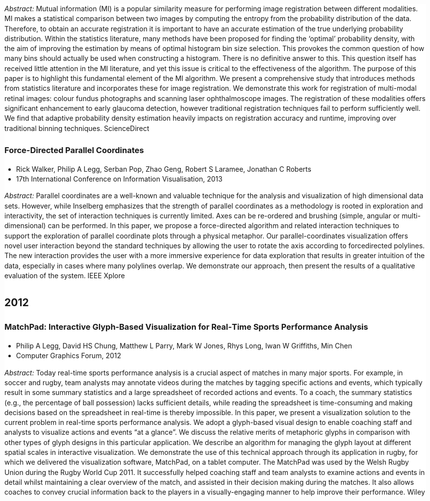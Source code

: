 *Abstract:* Mutual information (MI) is a popular similarity measure for performing image registration between different modalities. MI makes a statistical comparison between two images by computing the entropy from the probability distribution of the data. Therefore, to obtain an accurate registration it is important to have an accurate estimation of the true underlying probability distribution. Within the statistics literature, many methods have been proposed for finding the ‘optimal’ probability density, with the aim of improving the estimation by means of optimal histogram bin size selection. This provokes the common question of how many bins should actually be used when constructing a histogram. There is no definitive answer to this. This question itself has received little attention in the MI literature, and yet this issue is critical to the effectiveness of the algorithm. The purpose of this paper is to highlight this fundamental element of the MI algorithm. We present a comprehensive study that introduces methods from statistics literature and incorporates these for image registration. We demonstrate this work for registration of multi-modal retinal images: colour fundus photographs and scanning laser ophthalmoscope images. The registration of these modalities offers significant enhancement to early glaucoma detection, however traditional registration techniques fail to perform sufficiently well. We find that adaptive probability density estimation heavily impacts on registration accuracy and runtime, improving over traditional binning techniques.
ScienceDirect

### Force-Directed Parallel Coordinates
* Rick Walker, Philip A Legg, Serban Pop, Zhao Geng, Robert S Laramee, Jonathan C Roberts
* 17th International Conference on Information Visualisation, 2013

*Abstract:* Parallel coordinates are a well-known and valuable technique for the analysis and visualization of high dimensional data sets. However, while Inselberg emphasizes that the strength of parallel coordinates as a methodology is rooted in exploration and interactivity, the set of interaction techniques is currently limited. Axes can be re-ordered and brushing (simple, angular or multi-dimensional) can be performed. In this paper, we propose a force-directed algorithm and related interaction techniques to support the exploration of parallel coordinate plots through a physical metaphor. Our parallel-coordinates visualization offers novel user interaction beyond the standard techniques by allowing the user to rotate the axis according to forcedirected polylines. The new interaction provides the user with a more immersive experience for data exploration that results in greater intuition of the data, especially in cases where many polylines overlap. We demonstrate our approach, then present the results of a qualitative evaluation of the system.
IEEE Xplore

## 2012
### MatchPad: Interactive Glyph‐Based Visualization for Real‐Time Sports Performance Analysis
* Philip A Legg, David HS Chung, Matthew L Parry, Mark W Jones, Rhys Long, Iwan W Griffiths, Min Chen
* Computer Graphics Forum, 2012

*Abstract:* Today real-time sports performance analysis is a crucial aspect of matches in many major sports. For example, in soccer and rugby, team analysts may annotate videos during the matches by tagging specific actions and events, which typically result in some summary statistics and a large spreadsheet of recorded actions and events. To a coach, the summary statistics (e.g., the percentage of ball possession) lacks sufficient details, while reading the spreadsheet is time-consuming and making decisions based on the spreadsheet in real-time is thereby impossible. In this paper, we present a visualization solution to the current problem in real-time sports performance analysis. We adopt a glyph-based visual design to enable coaching staff and analysts to visualize actions and events “at a glance”. We discuss the relative merits of metaphoric glyphs in comparison with other types of glyph designs in this particular application. We describe an algorithm for managing the glyph layout at different spatial scales in interactive visualization. We demonstrate the use of this technical approach through its application in rugby, for which we delivered the visualization software, MatchPad, on a tablet computer. The MatchPad was used by the Welsh Rugby Union during the Rugby World Cup 2011. It successfully helped coaching staff and team analysts to examine actions and events in detail whilst maintaining a clear overview of the match, and assisted in their decision making during the matches. It also allows coaches to convey crucial information back to the players in a visually-engaging manner to help improve their performance.
Wiley
